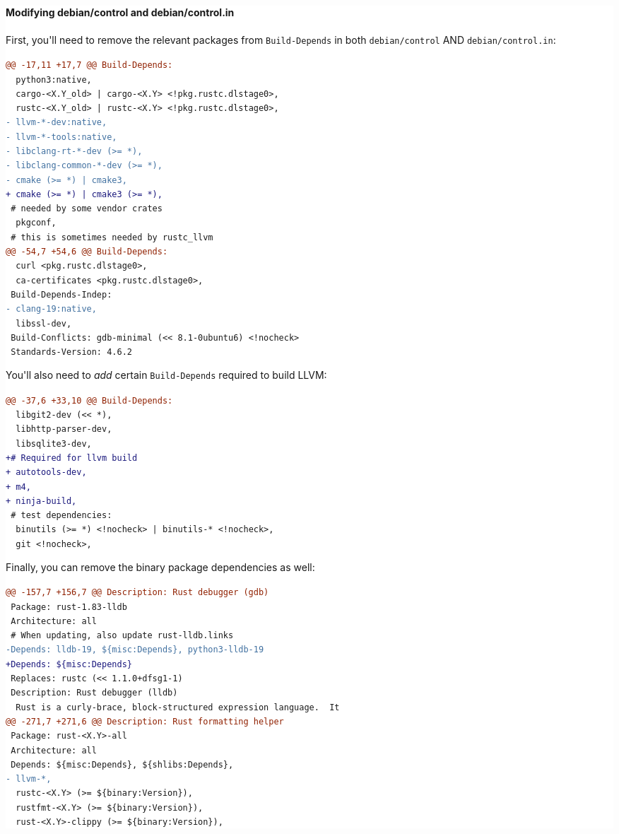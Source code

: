 #### Modifying debian/control and debian/control.in

First, you'll need to remove the relevant packages from `Build-Depends` in both `debian/control` AND `debian/control.in`:

```diff
@@ -17,11 +17,7 @@ Build-Depends:
  python3:native,
  cargo-<X.Y_old> | cargo-<X.Y> <!pkg.rustc.dlstage0>,
  rustc-<X.Y_old> | rustc-<X.Y> <!pkg.rustc.dlstage0>,
- llvm-*-dev:native,
- llvm-*-tools:native,
- libclang-rt-*-dev (>= *),
- libclang-common-*-dev (>= *),
- cmake (>= *) | cmake3,
+ cmake (>= *) | cmake3 (>= *),
 # needed by some vendor crates
  pkgconf,
 # this is sometimes needed by rustc_llvm
@@ -54,7 +54,6 @@ Build-Depends:
  curl <pkg.rustc.dlstage0>,
  ca-certificates <pkg.rustc.dlstage0>,
 Build-Depends-Indep:
- clang-19:native,
  libssl-dev,
 Build-Conflicts: gdb-minimal (<< 8.1-0ubuntu6) <!nocheck>
 Standards-Version: 4.6.2
```

You'll also need to _add_ certain `Build-Depends` required to build LLVM:

```diff
@@ -37,6 +33,10 @@ Build-Depends:
  libgit2-dev (<< *),
  libhttp-parser-dev,
  libsqlite3-dev,
+# Required for llvm build
+ autotools-dev,
+ m4,
+ ninja-build,
 # test dependencies:
  binutils (>= *) <!nocheck> | binutils-* <!nocheck>,
  git <!nocheck>,
```

Finally, you can remove the binary package dependencies as well:

```diff
@@ -157,7 +156,7 @@ Description: Rust debugger (gdb)
 Package: rust-1.83-lldb
 Architecture: all
 # When updating, also update rust-lldb.links
-Depends: lldb-19, ${misc:Depends}, python3-lldb-19
+Depends: ${misc:Depends}
 Replaces: rustc (<< 1.1.0+dfsg1-1)
 Description: Rust debugger (lldb)
  Rust is a curly-brace, block-structured expression language.  It
@@ -271,7 +271,6 @@ Description: Rust formatting helper
 Package: rust-<X.Y>-all
 Architecture: all
 Depends: ${misc:Depends}, ${shlibs:Depends},
- llvm-*,
  rustc-<X.Y> (>= ${binary:Version}),
  rustfmt-<X.Y> (>= ${binary:Version}),
  rust-<X.Y>-clippy (>= ${binary:Version}),
```
